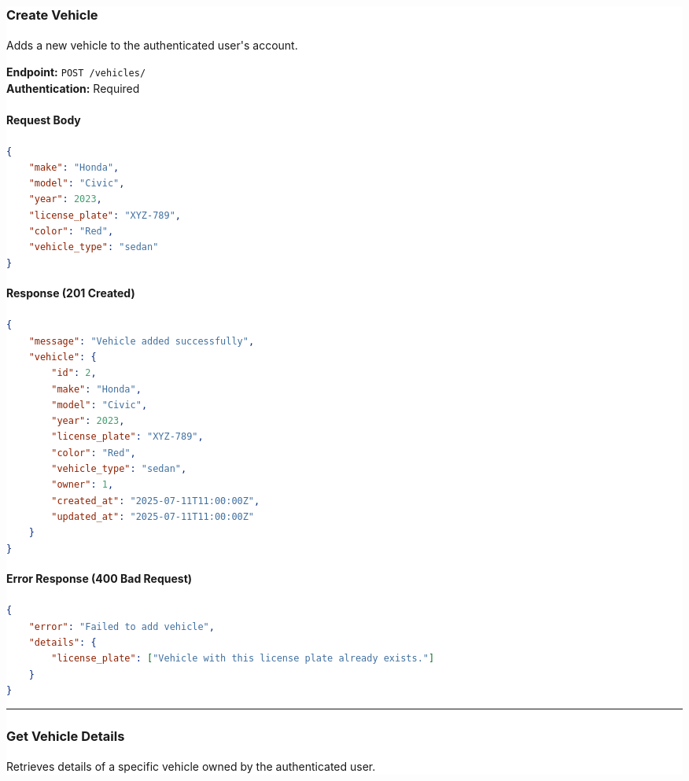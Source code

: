 
### Create Vehicle
Adds a new vehicle to the authenticated user's account.

**Endpoint:** `POST /vehicles/`  
**Authentication:** Required

#### Request Body
```json
{
    "make": "Honda",
    "model": "Civic",
    "year": 2023,
    "license_plate": "XYZ-789",
    "color": "Red",
    "vehicle_type": "sedan"
}
```

#### Response (201 Created)
```json
{
    "message": "Vehicle added successfully",
    "vehicle": {
        "id": 2,
        "make": "Honda",
        "model": "Civic",
        "year": 2023,
        "license_plate": "XYZ-789",
        "color": "Red",
        "vehicle_type": "sedan",
        "owner": 1,
        "created_at": "2025-07-11T11:00:00Z",
        "updated_at": "2025-07-11T11:00:00Z"
    }
}
```

#### Error Response (400 Bad Request)
```json
{
    "error": "Failed to add vehicle",
    "details": {
        "license_plate": ["Vehicle with this license plate already exists."]
    }
}
```

---

### Get Vehicle Details
Retrieves details of a specific vehicle owned by the authenticated user.

